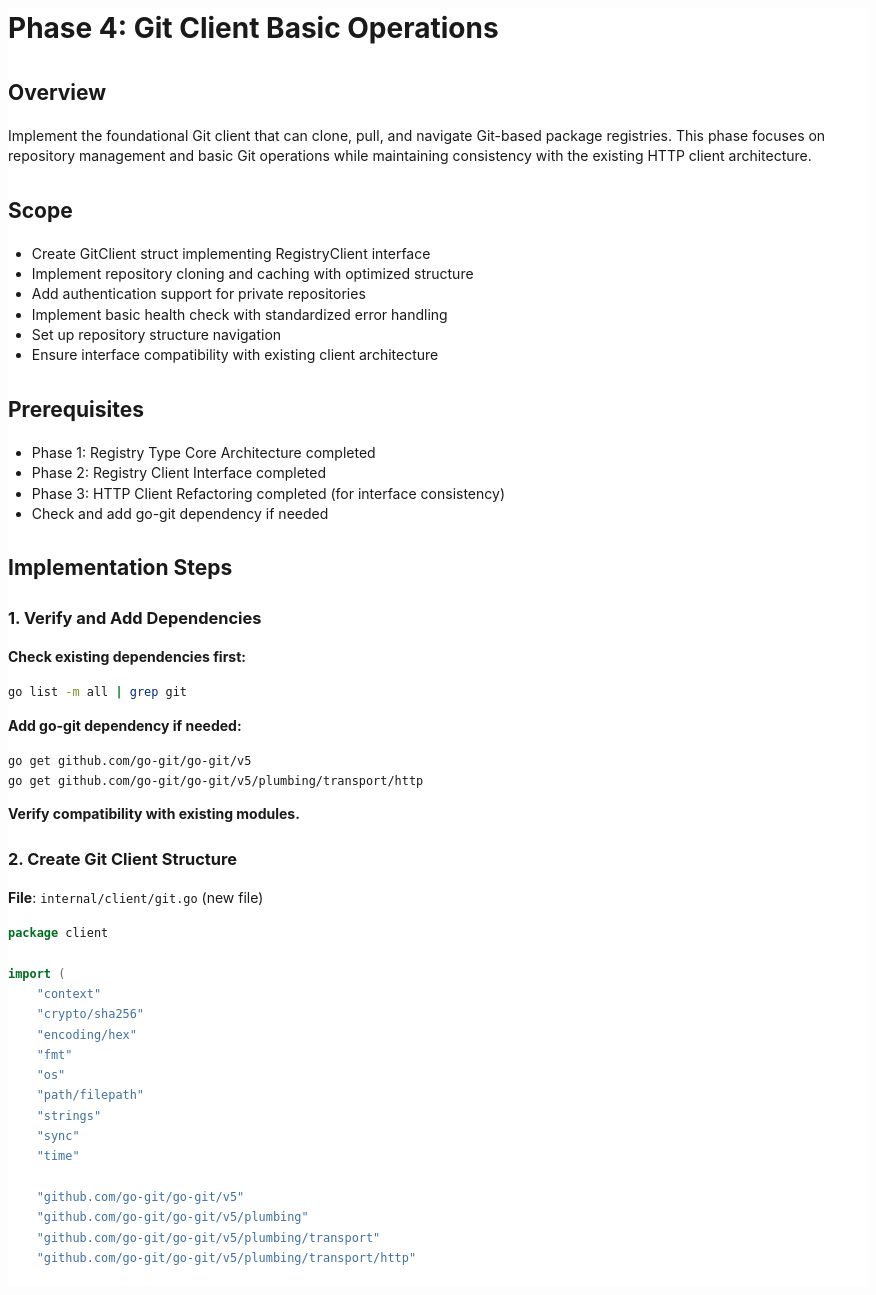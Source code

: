# Phase 4: Git Client Basic Operations

## Overview
Implement the foundational Git client that can clone, pull, and navigate Git-based package registries. This phase focuses on repository management and basic Git operations while maintaining consistency with the existing HTTP client architecture.

## Scope
- Create GitClient struct implementing RegistryClient interface
- Implement repository cloning and caching with optimized structure
- Add authentication support for private repositories
- Implement basic health check with standardized error handling
- Set up repository structure navigation
- Ensure interface compatibility with existing client architecture

## Prerequisites
- Phase 1: Registry Type Core Architecture completed  
- Phase 2: Registry Client Interface completed
- Phase 3: HTTP Client Refactoring completed (for interface consistency)
- Check and add go-git dependency if needed

## Implementation Steps

### 1. Verify and Add Dependencies

**Check existing dependencies first:**

```bash
go list -m all | grep git
```

**Add go-git dependency if needed:**

```bash
go get github.com/go-git/go-git/v5
go get github.com/go-git/go-git/v5/plumbing/transport/http
```

**Verify compatibility with existing modules.**

### 2. Create Git Client Structure

**File**: `internal/client/git.go` (new file)

```go
package client

import (
    "context"
    "crypto/sha256"
    "encoding/hex"
    "fmt"
    "os"
    "path/filepath"
    "strings"
    "sync"
    "time"
    
    "github.com/go-git/go-git/v5"
    "github.com/go-git/go-git/v5/plumbing"
    "github.com/go-git/go-git/v5/plumbing/transport"
    "github.com/go-git/go-git/v5/plumbing/transport/http"
    
```